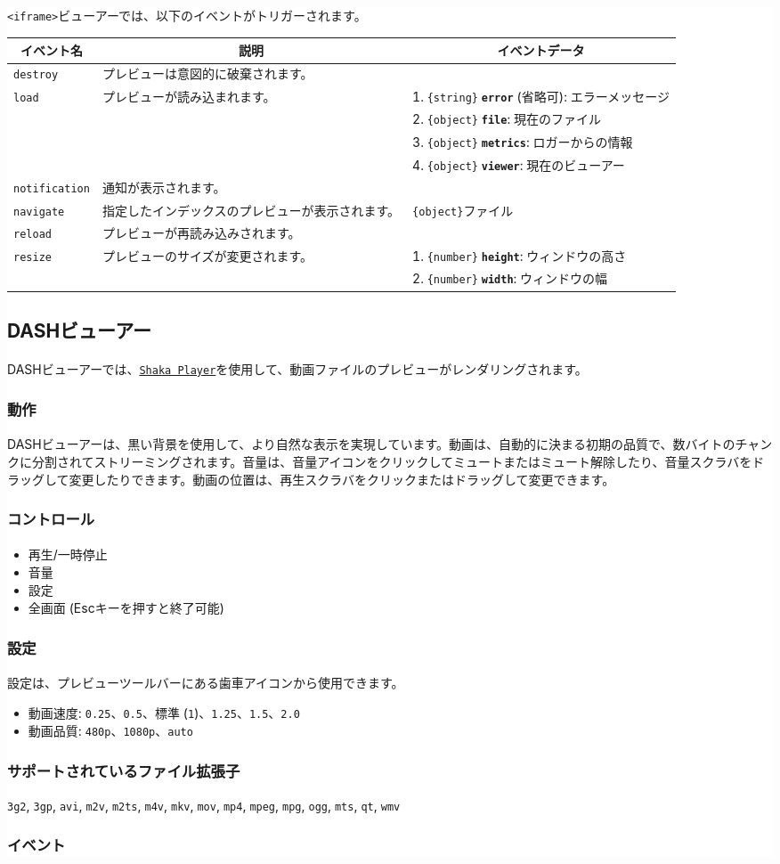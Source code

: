 `<iframe>`ビューアーでは、以下のイベントがトリガーされます。

| イベント名          | 説明                       | イベントデータ                                   |
| -------------- | ------------------------ | ----------------------------------------- |
| `destroy`      | プレビューは意図的に破棄されます。        |                                           |
| `load`         | プレビューが読み込まれます。           | 1. `{string}` **`error`** (省略可): エラーメッセージ |
|                |                          | 2. `{object}` **`file`**: 現在のファイル         |
|                |                          | 3. `{object}` **`metrics`**: ロガーからの情報     |
|                |                          | 4. `{object}` **`viewer`**: 現在のビューアー      |
| `notification` | 通知が表示されます。               |                                           |
| `navigate`     | 指定したインデックスのプレビューが表示されます。 | `{object}`ファイル                            |
| `reload`       | プレビューが再読み込みされます。         |                                           |
| `resize`       | プレビューのサイズが変更されます。        | 1. `{number}` **`height`**: ウィンドウの高さ      |
|                |                          | 2. `{number}` **`width`**: ウィンドウの幅        |

## DASHビューアー

DASHビューアーでは、[`Shaka Player`][shaka]を使用して、動画ファイルのプレビューがレンダリングされます。

### 動作



DASHビューアーは、黒い背景を使用して、より自然な表示を実現しています。動画は、自動的に決まる初期の品質で、数バイトのチャンクに分割されてストリーミングされます。音量は、音量アイコンをクリックしてミュートまたはミュート解除したり、音量スクラバをドラッグして変更したりできます。動画の位置は、再生スクラバをクリックまたはドラッグして変更できます。

### コントロール

* 再生/一時停止
* 音量
* 設定
* 全画面 (Escキーを押すと終了可能)

### 設定

設定は、プレビューツールバーにある歯車アイコンから使用できます。

* 動画速度: `0.25`、`0.5`、標準 (`1`)、`1.25`、`1.5`、`2.0`
* 動画品質: `480p`、`1080p`、`auto`

### サポートされているファイル拡張子

`3g2`, `3gp`, `avi`, `m2v`, `m2ts`, `m4v`, `mkv`, `mov`, `mp4`, `mpeg`, `mpg`,
`ogg`, `mts`, `qt`, `wmv`

### イベント


[reactv]: https://github.com/bvaughn/react-virtualized
[shaka]: https://github.com/google/shaka-player